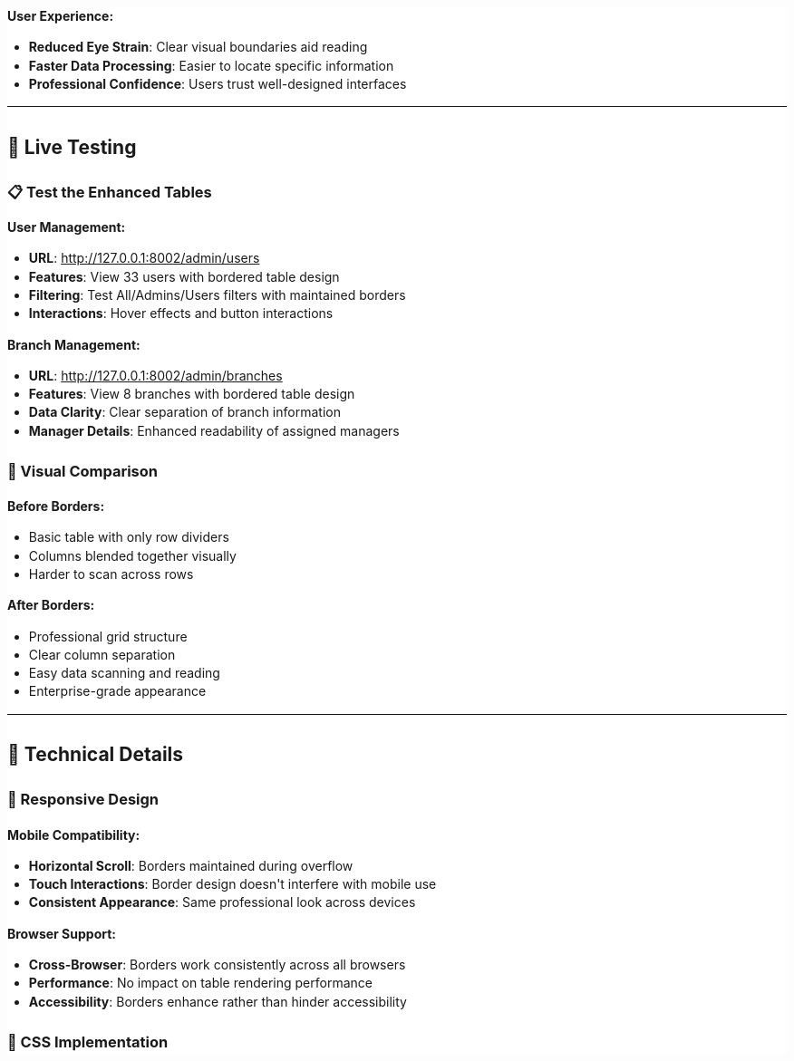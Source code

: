 **User Experience:**
- **Reduced Eye Strain**: Clear visual boundaries aid reading
- **Faster Data Processing**: Easier to locate specific information
- **Professional Confidence**: Users trust well-designed interfaces

---

## 🚀 **Live Testing**

### **📋 Test the Enhanced Tables**

**User Management:**
- **URL**: http://127.0.0.1:8002/admin/users
- **Features**: View 33 users with bordered table design
- **Filtering**: Test All/Admins/Users filters with maintained borders
- **Interactions**: Hover effects and button interactions

**Branch Management:**
- **URL**: http://127.0.0.1:8002/admin/branches
- **Features**: View 8 branches with bordered table design
- **Data Clarity**: Clear separation of branch information
- **Manager Details**: Enhanced readability of assigned managers

### **🎨 Visual Comparison**

**Before Borders:**
- Basic table with only row dividers
- Columns blended together visually
- Harder to scan across rows

**After Borders:**
- Professional grid structure
- Clear column separation
- Easy data scanning and reading
- Enterprise-grade appearance

---

## 🔧 **Technical Details**

### **📱 Responsive Design**

**Mobile Compatibility:**
- **Horizontal Scroll**: Borders maintained during overflow
- **Touch Interactions**: Border design doesn't interfere with mobile use
- **Consistent Appearance**: Same professional look across devices

**Browser Support:**
- **Cross-Browser**: Borders work consistently across all browsers
- **Performance**: No impact on table rendering performance
- **Accessibility**: Borders enhance rather than hinder accessibility

### **🎨 CSS Implementation**
